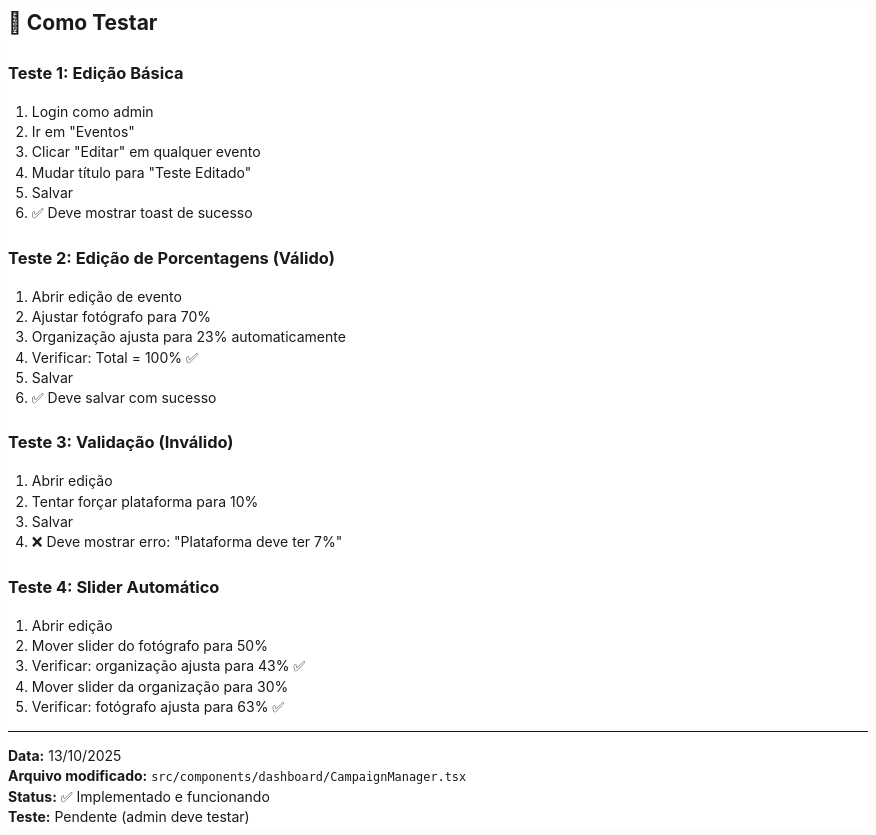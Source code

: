 
## 🧪 Como Testar

### Teste 1: Edição Básica
1. Login como admin
2. Ir em "Eventos"
3. Clicar "Editar" em qualquer evento
4. Mudar título para "Teste Editado"
5. Salvar
6. ✅ Deve mostrar toast de sucesso

### Teste 2: Edição de Porcentagens (Válido)
1. Abrir edição de evento
2. Ajustar fotógrafo para 70%
3. Organização ajusta para 23% automaticamente
4. Verificar: Total = 100% ✅
5. Salvar
6. ✅ Deve salvar com sucesso

### Teste 3: Validação (Inválido)
1. Abrir edição
2. Tentar forçar plataforma para 10%
3. Salvar
4. ❌ Deve mostrar erro: "Plataforma deve ter 7%"

### Teste 4: Slider Automático
1. Abrir edição
2. Mover slider do fotógrafo para 50%
3. Verificar: organização ajusta para 43% ✅
4. Mover slider da organização para 30%
5. Verificar: fotógrafo ajusta para 63% ✅

---

**Data:** 13/10/2025  
**Arquivo modificado:** `src/components/dashboard/CampaignManager.tsx`  
**Status:** ✅ Implementado e funcionando  
**Teste:** Pendente (admin deve testar)
